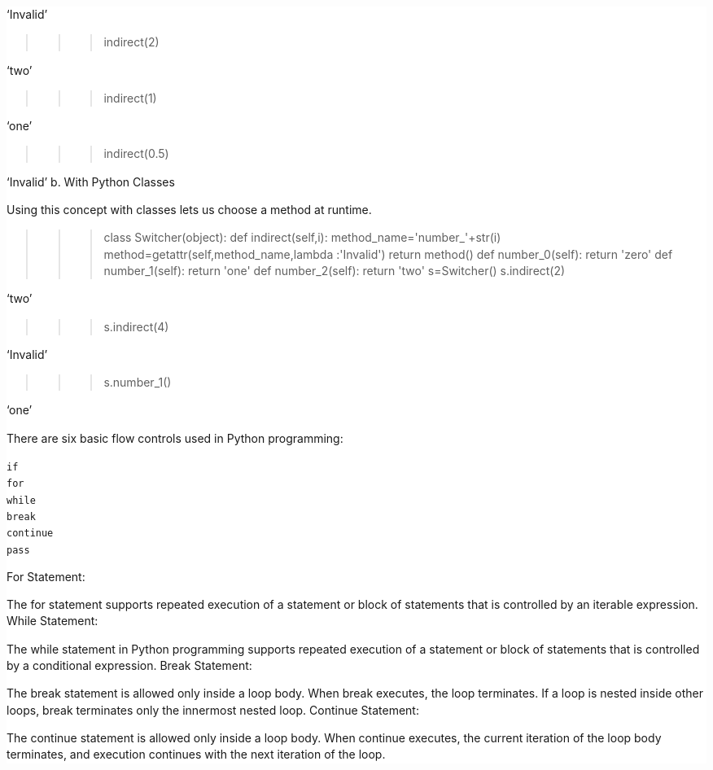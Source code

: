 ‘Invalid’
>>> indirect(2)

‘two’
>>> indirect(1)

‘one’
>>> indirect(0.5)

‘Invalid’
b. With Python Classes

Using this concept with classes lets us choose a method at runtime.
>>> class Switcher(object):
          def indirect(self,i):
                   method_name='number_'+str(i)
                   method=getattr(self,method_name,lambda :'Invalid')
                   return method()
          def number_0(self):
                   return 'zero'
          def number_1(self):
                   return 'one'
          def number_2(self):
                   return 'two'
>>> s=Switcher()
>>> s.indirect(2)

‘two’
>>> s.indirect(4)

‘Invalid’
>>> s.number_1()

‘one’

There are six basic flow controls used in Python programming:

    if
    for
    while
    break
    continue
    pass

For Statement:

The for statement supports repeated execution of a statement or block of statements that is controlled by an iterable expression.
While Statement:

The while statement in Python programming supports repeated execution of a statement or block of statements that is controlled by a conditional expression.
Break Statement:

The break statement is allowed only inside a loop body. When break executes, the loop terminates. If a loop is nested inside other loops, break terminates only the innermost nested loop.
Continue Statement:

The continue statement is allowed only inside a loop body. When continue executes, the current iteration of the loop body terminates, and execution continues with the next iteration of the loop.


